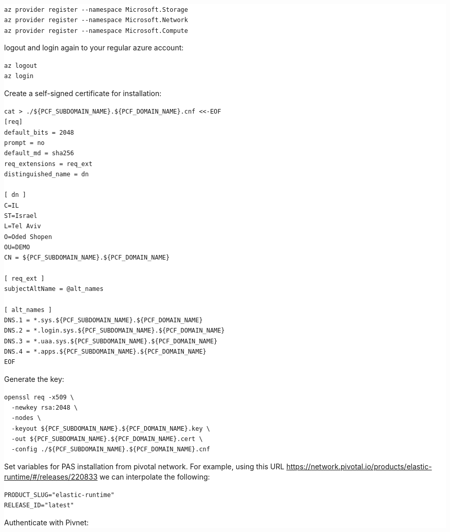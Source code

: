 ```
az provider register --namespace Microsoft.Storage
az provider register --namespace Microsoft.Network
az provider register --namespace Microsoft.Compute
```

logout and login again to your regular azure account:

```
az logout
az login
```
Create a self-signed certificate for installation:

```
cat > ./${PCF_SUBDOMAIN_NAME}.${PCF_DOMAIN_NAME}.cnf <<-EOF
[req]
default_bits = 2048
prompt = no
default_md = sha256
req_extensions = req_ext
distinguished_name = dn

[ dn ]
C=IL
ST=Israel
L=Tel Aviv
O=Oded Shopen
OU=DEMO
CN = ${PCF_SUBDOMAIN_NAME}.${PCF_DOMAIN_NAME}

[ req_ext ]
subjectAltName = @alt_names

[ alt_names ]
DNS.1 = *.sys.${PCF_SUBDOMAIN_NAME}.${PCF_DOMAIN_NAME}
DNS.2 = *.login.sys.${PCF_SUBDOMAIN_NAME}.${PCF_DOMAIN_NAME}
DNS.3 = *.uaa.sys.${PCF_SUBDOMAIN_NAME}.${PCF_DOMAIN_NAME}
DNS.4 = *.apps.${PCF_SUBDOMAIN_NAME}.${PCF_DOMAIN_NAME}
EOF
```

Generate the key:

```
openssl req -x509 \
  -newkey rsa:2048 \
  -nodes \
  -keyout ${PCF_SUBDOMAIN_NAME}.${PCF_DOMAIN_NAME}.key \
  -out ${PCF_SUBDOMAIN_NAME}.${PCF_DOMAIN_NAME}.cert \
  -config ./${PCF_SUBDOMAIN_NAME}.${PCF_DOMAIN_NAME}.cnf
```

Set variables for PAS installation from pivotal network. For example, using this URL <https://network.pivotal.io/products/elastic-runtime/#/releases/220833> we can interpolate the following:
```
PRODUCT_SLUG="elastic-runtime"
RELEASE_ID="latest"
```
Authenticate with Pivnet:
